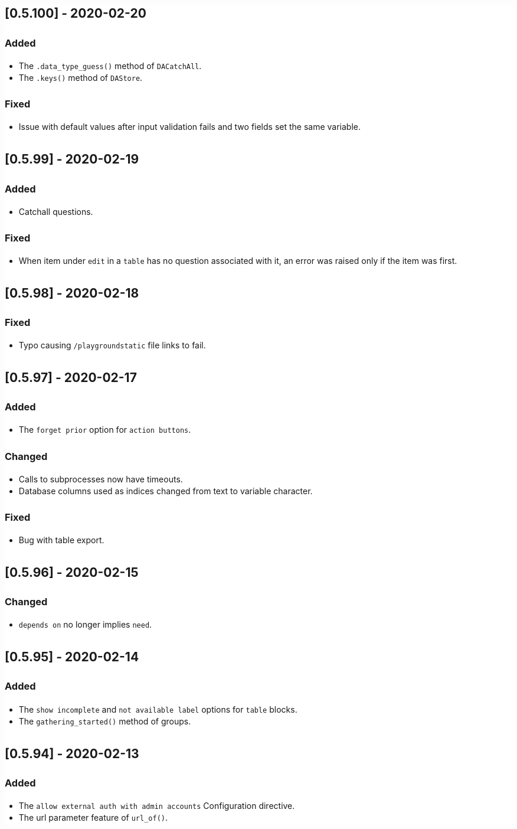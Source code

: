 ## [0.5.100] - 2020-02-20
### Added
- The `.data_type_guess()` method of `DACatchAll`.
- The `.keys()` method of `DAStore`.
### Fixed
- Issue with default values after input validation fails and two
  fields set the same variable.

## [0.5.99] - 2020-02-19
### Added
- Catchall questions.
### Fixed
- When item under `edit` in a `table` has no question associated with
  it, an error was raised only if the item was first.

## [0.5.98] - 2020-02-18
### Fixed
- Typo causing `/playgroundstatic` file links to fail.

## [0.5.97] - 2020-02-17
### Added
- The `forget prior` option for `action buttons`.
### Changed
- Calls to subprocesses now have timeouts.
- Database columns used as indices changed from text to variable character.
### Fixed
- Bug with table export.

## [0.5.96] - 2020-02-15
### Changed
- `depends on` no longer implies `need`.

## [0.5.95] - 2020-02-14
### Added
- The `show incomplete` and `not available label` options for `table`
  blocks.
- The `gathering_started()` method of groups.

## [0.5.94] - 2020-02-13
### Added
- The `allow external auth with admin accounts` Configuration
  directive.
- The url parameter feature of `url_of()`.
